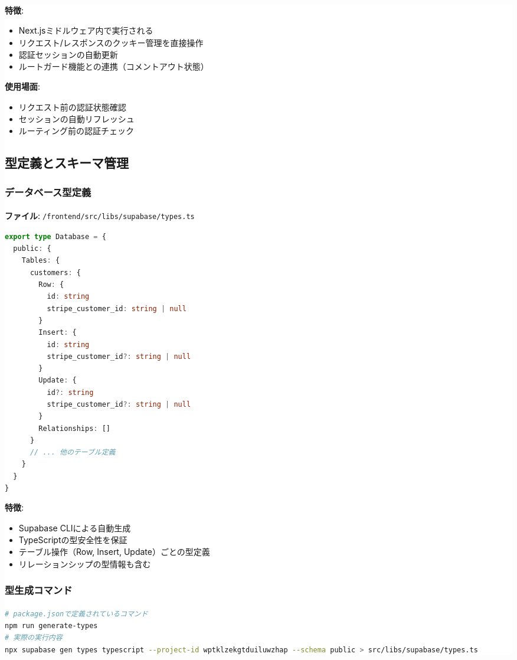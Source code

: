 
**特徴**:
- Next.jsミドルウェア内で実行される
- リクエスト/レスポンスのクッキー管理を直接操作
- 認証セッションの自動更新
- ルートガード機能との連携（コメントアウト状態）

**使用場面**:
- リクエスト前の認証状態確認
- セッションの自動リフレッシュ
- ルーティング前の認証チェック

## 型定義とスキーマ管理

### データベース型定義

**ファイル**: `/frontend/src/libs/supabase/types.ts`

```typescript
export type Database = {
  public: {
    Tables: {
      customers: {
        Row: {
          id: string
          stripe_customer_id: string | null
        }
        Insert: {
          id: string
          stripe_customer_id?: string | null
        }
        Update: {
          id?: string
          stripe_customer_id?: string | null
        }
        Relationships: []
      }
      // ... 他のテーブル定義
    }
  }
}
```

**特徴**:
- Supabase CLIによる自動生成
- TypeScriptの型安全性を保証
- テーブル操作（Row, Insert, Update）ごとの型定義
- リレーションシップの型情報も含む

### 型生成コマンド

```bash
# package.jsonで定義されているコマンド
npm run generate-types
# 実際の実行内容
npx supabase gen types typescript --project-id wptklzekgtduiluwzhap --schema public > src/libs/supabase/types.ts
```
